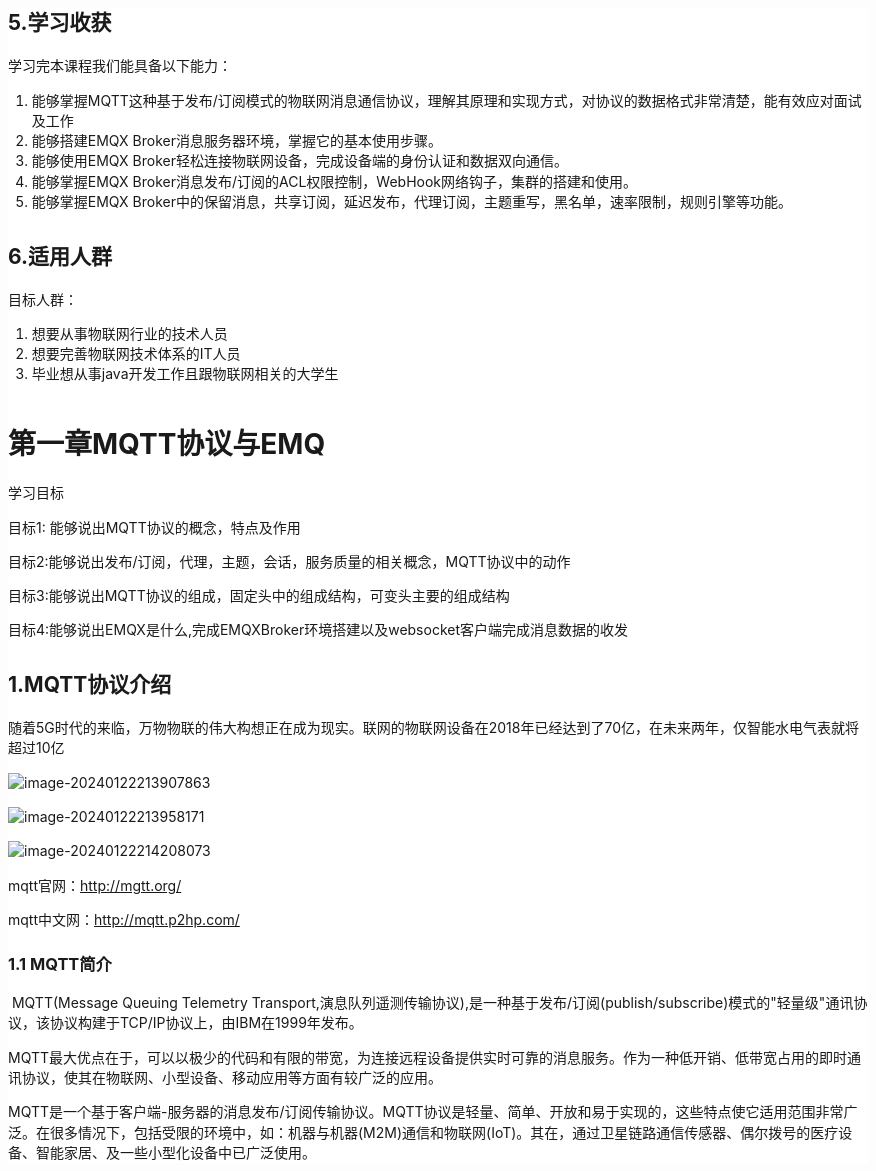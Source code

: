 ## 5.学习收获

学习完本课程我们能具备以下能力：

1. 能够掌握MQTT这种基于发布/订阅模式的物联网消息通信协议，理解其原理和实现方式，对协议的数据格式非常清楚，能有效应对面试及工作
2. 能够搭建EMQX Broker消息服务器环境，掌握它的基本使用步骤。
3. 能够使用EMQX Broker轻松连接物联网设备，完成设备端的身份认证和数据双向通信。
4. 能够掌握EMQX Broker消息发布/订阅的ACL权限控制，WebHook网络钩子，集群的搭建和使用。
5. 能够掌握EMQX Broker中的保留消息，共享订阅，延迟发布，代理订阅，主题重写，黑名单，速率限制，规则引擎等功能。

## 6.适用人群

目标人群：

1. 想要从事物联网行业的技术人员
2. 想要完善物联网技术体系的IT人员
3. 毕业想从事java开发工作且跟物联网相关的大学生

# 第一章MQTT协议与EMQ

学习目标

目标1: 能够说出MQTT协议的概念，特点及作用

目标2:能够说出发布/订阅，代理，主题，会话，服务质量的相关概念，MQTT协议中的动作

目标3:能够说出MQTT协议的组成，固定头中的组成结构，可变头主要的组成结构

目标4:能够说出EMQX是什么,完成EMQXBroker环境搭建以及websocket客户端完成消息数据的收发

## 1.MQTT协议介绍

随着5G时代的来临，万物物联的伟大构想正在成为现实。联网的物联网设备在2018年已经达到了70亿，在未来两年，仅智能水电气表就将超过10亿

![image-20240122213907863](https://learnone.oss-cn-beijing.aliyuncs.com/pic/202401222139673.png)

![image-20240122213958171](https://learnone.oss-cn-beijing.aliyuncs.com/pic/202401222140322.png)

![image-20240122214208073](https://learnone.oss-cn-beijing.aliyuncs.com/pic/202401222142543.png)

mqtt官网：http://mgtt.org/

mqtt中文网：http://mqtt.p2hp.com/

### 1.1 MQTT简介

​	MQTT(Message Queuing Telemetry Transport,演息队列遥测传输协议),是一种基于发布/订阅(publish/subscribe)模式的"轻量级"通讯协议，该协议构建于TCP/IP协议上，由IBM在1999年发布。

​	MQTT最大优点在于，可以以极少的代码和有限的带宽，为连接远程设备提供实时可靠的消息服务。作为一种低开销、低带宽占用的即时通讯协议，使其在物联网、小型设备、移动应用等方面有较广泛的应用。

​	MQTT是一个基于客户端-服务器的消息发布/订阅传输协议。MQTT协议是轻量、简单、开放和易于实现的，这些特点使它适用范围非常广泛。在很多情况下，包括受限的环境中，如：机器与机器(M2M)通信和物联网(IoT)。其在，通过卫星链路通信传感器、偶尔拨号的医疗设备、智能家居、及一些小型化设备中已广泛使用。

